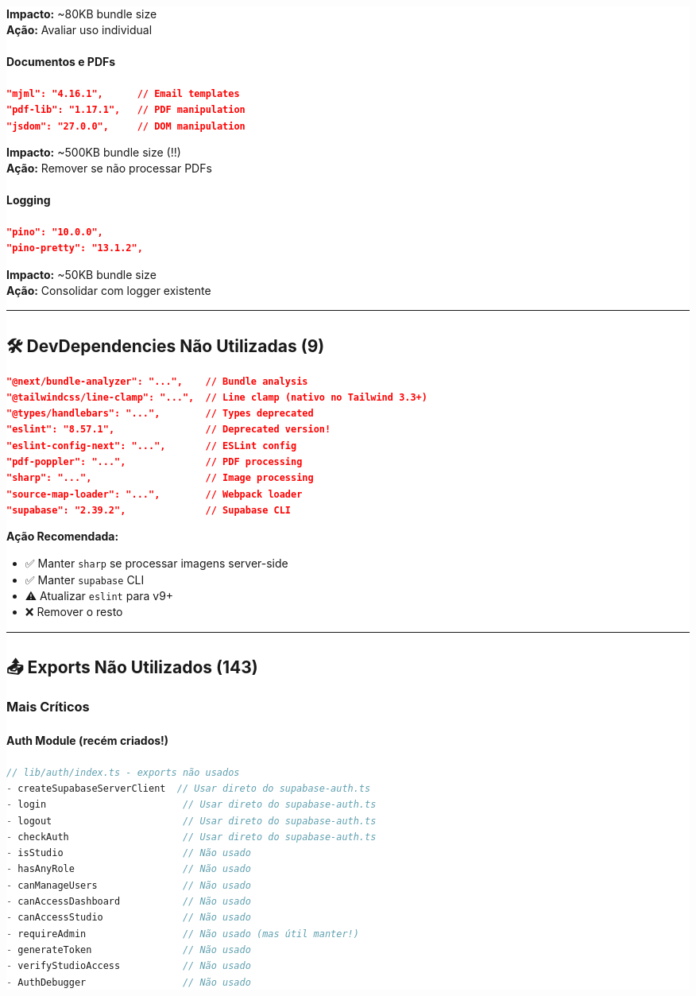 **Impacto:** ~80KB bundle size  
**Ação:** Avaliar uso individual

#### Documentos e PDFs
```json
"mjml": "4.16.1",      // Email templates
"pdf-lib": "1.17.1",   // PDF manipulation
"jsdom": "27.0.0",     // DOM manipulation
```

**Impacto:** ~500KB bundle size (!!)  
**Ação:** Remover se não processar PDFs

#### Logging
```json
"pino": "10.0.0",
"pino-pretty": "13.1.2",
```

**Impacto:** ~50KB bundle size  
**Ação:** Consolidar com logger existente

---

## 🛠️ DevDependencies Não Utilizadas (9)

```json
"@next/bundle-analyzer": "...",    // Bundle analysis
"@tailwindcss/line-clamp": "...",  // Line clamp (nativo no Tailwind 3.3+)
"@types/handlebars": "...",        // Types deprecated
"eslint": "8.57.1",                // Deprecated version!
"eslint-config-next": "...",       // ESLint config
"pdf-poppler": "...",              // PDF processing
"sharp": "...",                    // Image processing
"source-map-loader": "...",        // Webpack loader
"supabase": "2.39.2",              // Supabase CLI
```

**Ação Recomendada:**
- ✅ Manter `sharp` se processar imagens server-side
- ✅ Manter `supabase` CLI
- ⚠️ Atualizar `eslint` para v9+
- ❌ Remover o resto

---

## 📤 Exports Não Utilizados (143)

### Mais Críticos

#### Auth Module (recém criados!)
```typescript
// lib/auth/index.ts - exports não usados
- createSupabaseServerClient  // Usar direto do supabase-auth.ts
- login                        // Usar direto do supabase-auth.ts
- logout                       // Usar direto do supabase-auth.ts
- checkAuth                    // Usar direto do supabase-auth.ts
- isStudio                     // Não usado
- hasAnyRole                   // Não usado
- canManageUsers               // Não usado
- canAccessDashboard           // Não usado
- canAccessStudio              // Não usado
- requireAdmin                 // Não usado (mas útil manter!)
- generateToken                // Não usado
- verifyStudioAccess           // Não usado
- AuthDebugger                 // Não usado
```